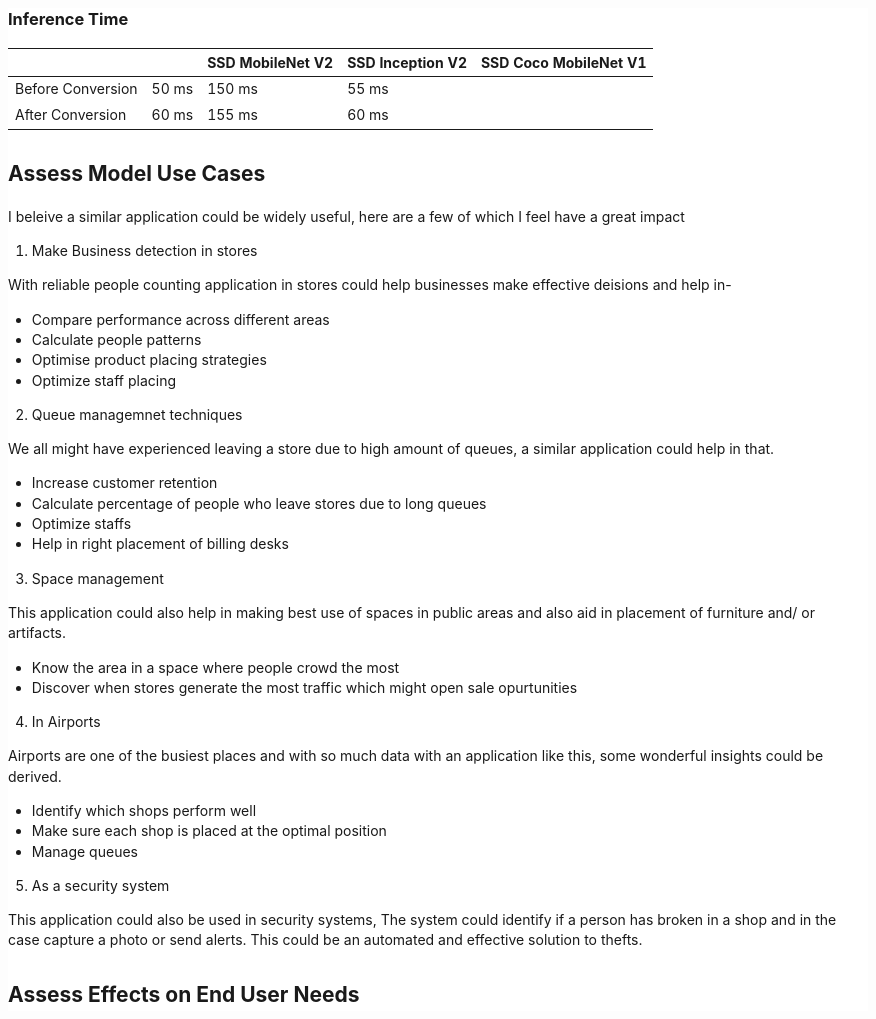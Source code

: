 ### Inference Time

| | |SSD MobileNet V2|SSD Inception V2|SSD Coco MobileNet V1|
|---|---|---|---|---|
|Before Conversion|50 ms|150 ms|55 ms|
|After Conversion|60 ms|155 ms|60 ms|

## Assess Model Use Cases

I beleive a similar application could be widely useful, here are a few of which I feel have a great impact

1. Make Business detection in stores

With reliable people counting application in stores could help businesses make effective deisions and help in-

* Compare performance across different areas
* Calculate people patterns
* Optimise product placing strategies
* Optimize staff placing

2. Queue managemnet techniques

We all might have experienced leaving a store due to high amount of queues, a similar application could help in that.

* Increase customer retention
* Calculate percentage of people who leave stores due to long queues
* Optimize staffs
* Help in right placement of billing desks

3. Space management

This application could also help in making best use of spaces in public areas and also aid in placement of furniture and/ or artifacts.

* Know the area in a space where people crowd the most
* Discover when stores generate the most traffic which might open sale opurtunities

4. In Airports

Airports are one of the busiest places and with so much data with an application like this, some wonderful insights could be derived.

* Identify which shops perform well
* Make sure each shop is placed at the optimal position
* Manage queues

5. As a security system

This application could also be used in security systems, The system could identify if a person has broken in a shop and in the case capture a photo or send alerts. This could be an automated and effective solution to thefts.

## Assess Effects on End User Needs
